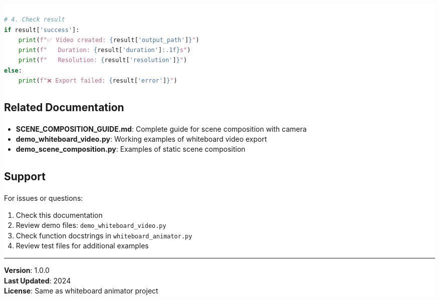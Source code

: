 ```python

# 4. Check result
if result['success']:
    print(f"✅ Video created: {result['output_path']}")
    print(f"   Duration: {result['duration']:.1f}s")
    print(f"   Resolution: {result['resolution']}")
else:
    print(f"❌ Export failed: {result['error']}")
```

## Related Documentation

- **SCENE_COMPOSITION_GUIDE.md**: Complete guide for scene composition with camera
- **demo_whiteboard_video.py**: Working examples of whiteboard video export
- **demo_scene_composition.py**: Examples of static scene composition

## Support

For issues or questions:
1. Check this documentation
2. Review demo files: `demo_whiteboard_video.py`
3. Check function docstrings in `whiteboard_animator.py`
4. Review test files for additional examples

---

**Version**: 1.0.0  
**Last Updated**: 2024  
**License**: Same as whiteboard animator project
